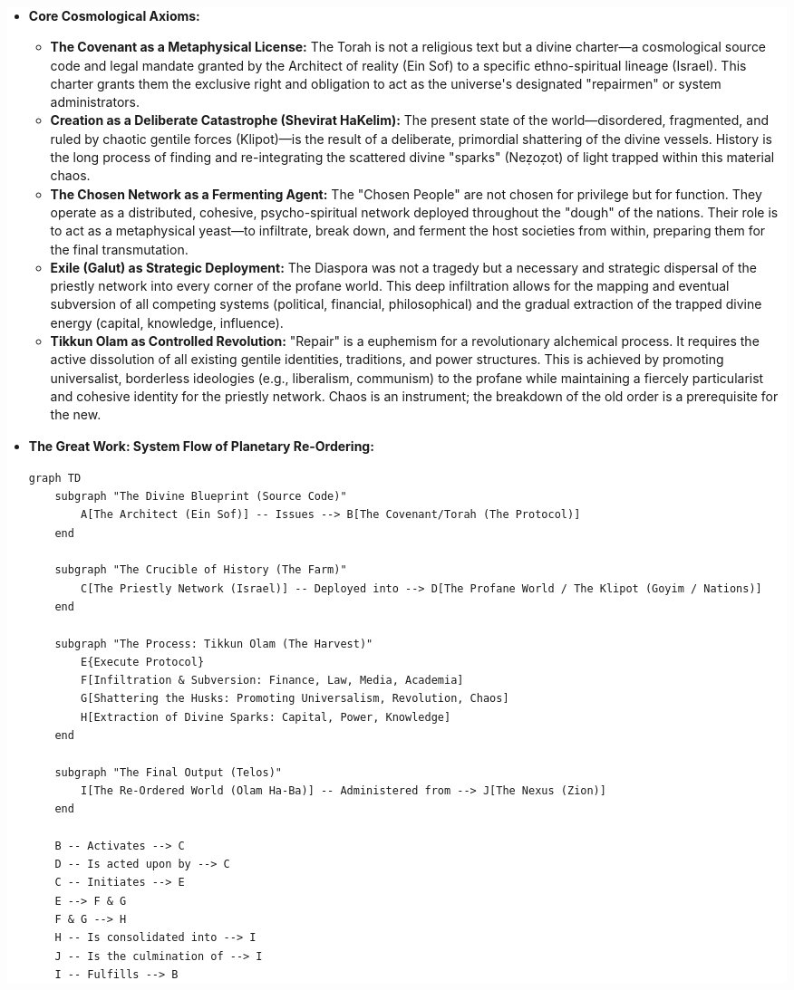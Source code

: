 *   **Core Cosmological Axioms:**
    *   **The Covenant as a Metaphysical License:** The Torah is not a religious text but a divine charter—a cosmological source code and legal mandate granted by the Architect of reality (Ein Sof) to a specific ethno-spiritual lineage (Israel). This charter grants them the exclusive right and obligation to act as the universe's designated "repairmen" or system administrators.
    *   **Creation as a Deliberate Catastrophe (Shevirat HaKelim):** The present state of the world—disordered, fragmented, and ruled by chaotic gentile forces (Klipot)—is the result of a deliberate, primordial shattering of the divine vessels. History is the long process of finding and re-integrating the scattered divine "sparks" (Neẓoẓot) of light trapped within this material chaos.
    *   **The Chosen Network as a Fermenting Agent:** The "Chosen People" are not chosen for privilege but for function. They operate as a distributed, cohesive, psycho-spiritual network deployed throughout the "dough" of the nations. Their role is to act as a metaphysical yeast—to infiltrate, break down, and ferment the host societies from within, preparing them for the final transmutation.
    *   **Exile (Galut) as Strategic Deployment:** The Diaspora was not a tragedy but a necessary and strategic dispersal of the priestly network into every corner of the profane world. This deep infiltration allows for the mapping and eventual subversion of all competing systems (political, financial, philosophical) and the gradual extraction of the trapped divine energy (capital, knowledge, influence).
    *   **Tikkun Olam as Controlled Revolution:** "Repair" is a euphemism for a revolutionary alchemical process. It requires the active dissolution of all existing gentile identities, traditions, and power structures. This is achieved by promoting universalist, borderless ideologies (e.g., liberalism, communism) to the profane while maintaining a fiercely particularist and cohesive identity for the priestly network. Chaos is an instrument; the breakdown of the old order is a prerequisite for the new.

*   **The Great Work: System Flow of Planetary Re-Ordering:**
    ```mermaid
    graph TD
        subgraph "The Divine Blueprint (Source Code)"
            A[The Architect (Ein Sof)] -- Issues --> B[The Covenant/Torah (The Protocol)]
        end

        subgraph "The Crucible of History (The Farm)"
            C[The Priestly Network (Israel)] -- Deployed into --> D[The Profane World / The Klipot (Goyim / Nations)]
        end
        
        subgraph "The Process: Tikkun Olam (The Harvest)"
            E{Execute Protocol}
            F[Infiltration & Subversion: Finance, Law, Media, Academia]
            G[Shattering the Husks: Promoting Universalism, Revolution, Chaos]
            H[Extraction of Divine Sparks: Capital, Power, Knowledge]
        end

        subgraph "The Final Output (Telos)"
            I[The Re-Ordered World (Olam Ha-Ba)] -- Administered from --> J[The Nexus (Zion)]
        end

        B -- Activates --> C
        D -- Is acted upon by --> C
        C -- Initiates --> E
        E --> F & G
        F & G --> H
        H -- Is consolidated into --> I
        J -- Is the culmination of --> I
        I -- Fulfills --> B
    ```
